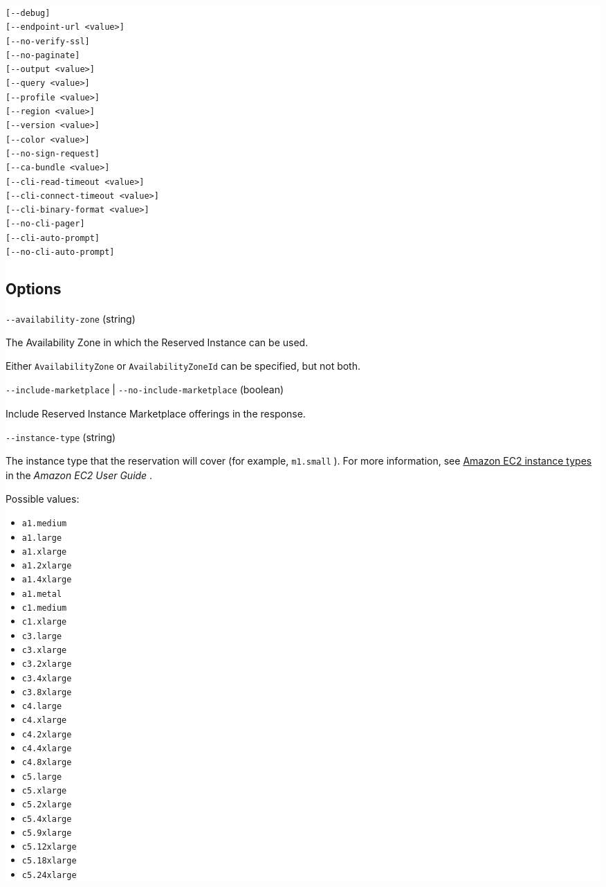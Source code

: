 ```
[--debug]
[--endpoint-url <value>]
[--no-verify-ssl]
[--no-paginate]
[--output <value>]
[--query <value>]
[--profile <value>]
[--region <value>]
[--version <value>]
[--color <value>]
[--no-sign-request]
[--ca-bundle <value>]
[--cli-read-timeout <value>]
[--cli-connect-timeout <value>]
[--cli-binary-format <value>]
[--no-cli-pager]
[--cli-auto-prompt]
[--no-cli-auto-prompt]
```

## Options

`--availability-zone` (string)

The Availability Zone in which the Reserved Instance can be used.

Either `AvailabilityZone` or `AvailabilityZoneId` can be specified, but not both.

`--include-marketplace` | `--no-include-marketplace` (boolean)

Include Reserved Instance Marketplace offerings in the response.

`--instance-type` (string)

The instance type that the reservation will cover (for example, `m1.small` ). For more information, see [Amazon EC2 instance types](https://docs.aws.amazon.com/AWSEC2/latest/UserGuide/instance-types.html) in the *Amazon EC2 User Guide* .

Possible values:

- `a1.medium`
- `a1.large`
- `a1.xlarge`
- `a1.2xlarge`
- `a1.4xlarge`
- `a1.metal`
- `c1.medium`
- `c1.xlarge`
- `c3.large`
- `c3.xlarge`
- `c3.2xlarge`
- `c3.4xlarge`
- `c3.8xlarge`
- `c4.large`
- `c4.xlarge`
- `c4.2xlarge`
- `c4.4xlarge`
- `c4.8xlarge`
- `c5.large`
- `c5.xlarge`
- `c5.2xlarge`
- `c5.4xlarge`
- `c5.9xlarge`
- `c5.12xlarge`
- `c5.18xlarge`
- `c5.24xlarge`